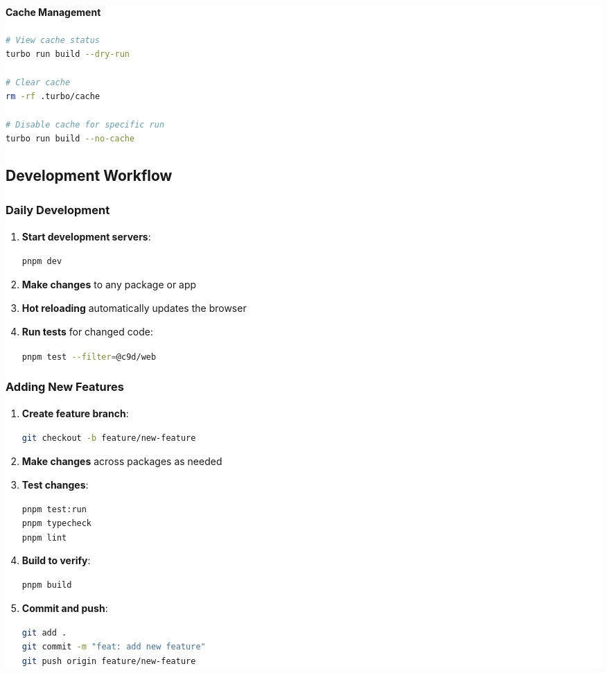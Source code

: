 #### Cache Management

```bash
# View cache status
turbo run build --dry-run

# Clear cache
rm -rf .turbo/cache

# Disable cache for specific run
turbo run build --no-cache
```

## Development Workflow

### Daily Development

1. **Start development servers**:
   ```bash
   pnpm dev
   ```

2. **Make changes** to any package or app

3. **Hot reloading** automatically updates the browser

4. **Run tests** for changed code:
   ```bash
   pnpm test --filter=@c9d/web
   ```

### Adding New Features

1. **Create feature branch**:
   ```bash
   git checkout -b feature/new-feature
   ```

2. **Make changes** across packages as needed

3. **Test changes**:
   ```bash
   pnpm test:run
   pnpm typecheck
   pnpm lint
   ```

4. **Build to verify**:
   ```bash
   pnpm build
   ```

5. **Commit and push**:
   ```bash
   git add .
   git commit -m "feat: add new feature"
   git push origin feature/new-feature
   ```
